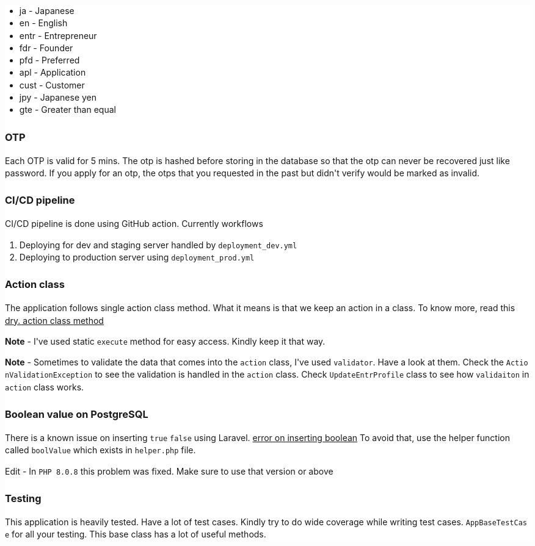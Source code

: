 - ja - Japanese
- en - English
- entr - Entrepreneur
- fdr - Founder
- pfd - Preferred
- apl - Application
- cust - Customer
- jpy - Japanese yen
- gte - Greater than equal

### OTP

Each OTP is valid for 5 mins. The otp is hashed before storing in the database so that the otp can never be recovered
just like password. If you apply for an otp, the otps that you requested in the past but didn't verify would be marked
as invalid.

### CI/CD pipeline

CI/CD pipeline is done using GitHub action. Currently workflows

1. Deploying for dev and staging server handled by `deployment_dev.yml`
2. Deploying to production server using `deployment_prod.yml`

### Action class

The application follows single action class method. What it means is that we keep an action in a class. To know more,
read this
[dry. action class method](https://medium.com/@remi_collin/keeping-your-laravel-applications-dry-with-single-action-classes-6a950ec54d1d)

**Note** - I've used static `execute` method for easy access. Kindly keep it that way.

**Note** - Sometimes to validate the data that comes into the `action` class, I've used `validator`. Have a look at
them. Check the `ActionValidationException` to see the validation is handled in the `action` class.
Check `UpdateEntrProfile` class to see how `validaiton` in `action` class works.

### Boolean value on PostgreSQL

There is a known issue on inserting `true` `false` using Laravel.
[error on inserting boolean](https://stackoverflow.com/questions/35159267/laravel-eloquent-postgresql-save-array-error-preg-replace-parameter-mismatc)
To avoid that, use the helper function called
`boolValue` which exists in `helper.php` file.

Edit - In `PHP 8.0.8` this problem was fixed. Make sure to use that version or above

### Testing

This application is heavily tested. Have a lot of test cases. Kindly try to do wide coverage while writing test cases.
`AppBaseTestCase` for all your testing. This base class has a lot of useful methods.
